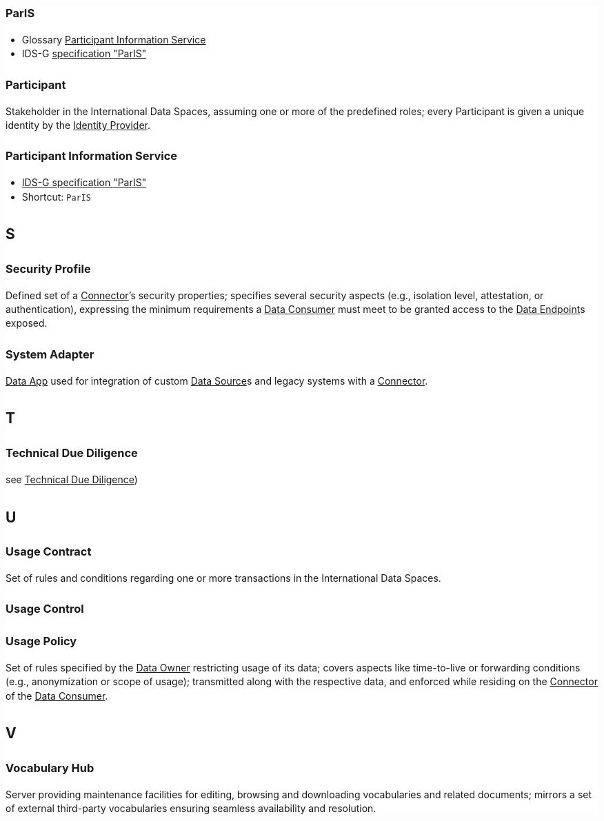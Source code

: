 ### ParIS
- Glossary [Participant Information Service](#participant-information-service)
- IDS-G [specification "ParIS"](../Components/IdentityProvider/ParIS/README.md)

### Participant
Stakeholder in the International Data Spaces, assuming one or more of
 the predefined roles; every Participant is given a unique identity by
 the [Identity Provider](#identity-provider).

### Participant Information Service

- [IDS-G specification "ParIS"](../Components/IdentityProvider/ParIS/README.md)
- Shortcut: `ParIS`


## S

### Security Profile
Defined set of a [Connector](#connector)’s security properties;
 specifies several security aspects (e.g., isolation level, attestation,
 or authentication), expressing the minimum requirements a
 [Data Consumer](#data-consumer) must meet to be granted access to the
 [Data Endpoint](#data-endpoint)s exposed.

### System Adapter
[Data App](#data-app) used for integration of custom
 [Data Source](#data-source)s and legacy systems with a
 [Connector](#connector).
 
 
## T

### Technical Due Diligence
see [Technical Due Diligence](https://github.com/International-Data-Spaces-Association/idsa/blob/main/graduation_scheme/due_diligence_reports/Due_Diligence_Project_Review_Template.md))

## U

### Usage Contract
Set of rules and conditions regarding one or more transactions in the
 International Data Spaces.

### Usage Control

### Usage Policy
Set of rules specified by the [Data Owner](#data-owner) restricting
 usage of its data; covers aspects like time-to-live or forwarding
 conditions (e.g., anonymization or scope of usage); transmitted along
 with the respective data, and enforced while residing on the
 [Connector](#connector) of the [Data Consumer](#data-consumer).

## V

### Vocabulary Hub
Server providing maintenance facilities for editing, browsing and
 downloading vocabularies and related documents; mirrors a set of
 external third-party vocabularies ensuring seamless availability
 and resolution.

